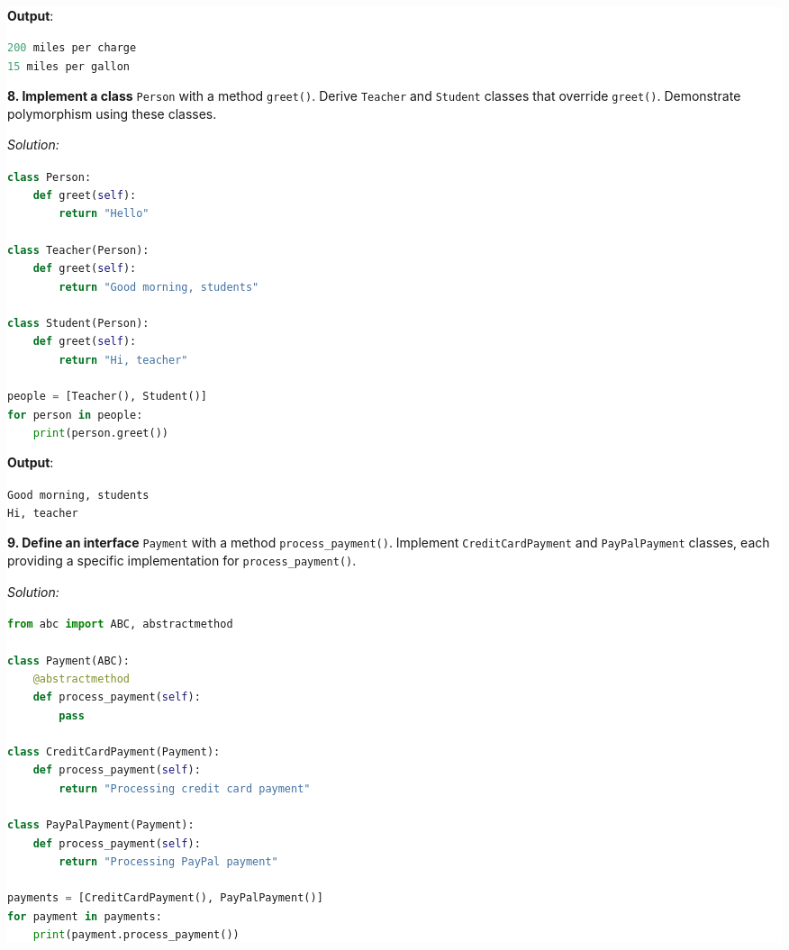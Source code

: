 **Output**:

```python
200 miles per charge
15 miles per gallon
```

**8\. Implement a class** `Person` with a method `greet()`. Derive `Teacher` and `Student` classes that override `greet()`. Demonstrate polymorphism using these classes.

*Solution:*

```python
class Person:
    def greet(self):
        return "Hello"

class Teacher(Person):
    def greet(self):
        return "Good morning, students"

class Student(Person):
    def greet(self):
        return "Hi, teacher"

people = [Teacher(), Student()]
for person in people:
    print(person.greet())
```

**Output**:

```python
Good morning, students
Hi, teacher
```

**9\. Define an interface** `Payment` with a method `process_payment()`. Implement `CreditCardPayment` and `PayPalPayment` classes, each providing a specific implementation for `process_payment()`.

*Solution:*

```python
from abc import ABC, abstractmethod

class Payment(ABC):
    @abstractmethod
    def process_payment(self):
        pass

class CreditCardPayment(Payment):
    def process_payment(self):
        return "Processing credit card payment"

class PayPalPayment(Payment):
    def process_payment(self):
        return "Processing PayPal payment"

payments = [CreditCardPayment(), PayPalPayment()]
for payment in payments:
    print(payment.process_payment())
```

